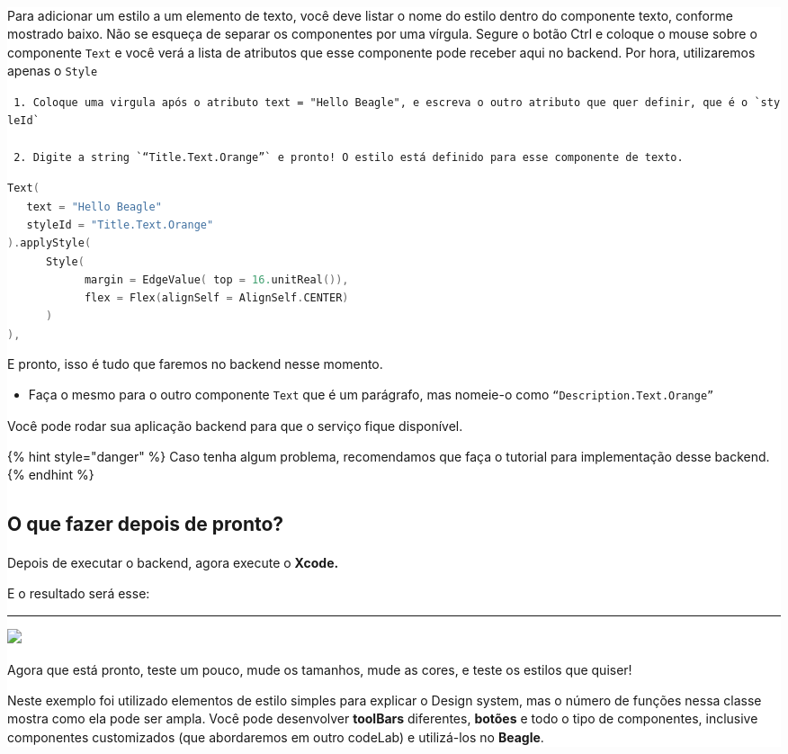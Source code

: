 Para adicionar um estilo a um elemento de texto, você deve listar o nome do estilo dentro do componente texto, conforme  mostrado baixo. Não se esqueça de separar os componentes por uma vírgula. Segure o botão Ctrl e coloque o mouse sobre o componente `Text` e você verá a lista de atributos que esse componente pode receber aqui no backend. Por hora, utilizaremos apenas o `Style`

     1. Coloque uma virgula após o atributo text = "Hello Beagle", e escreva o outro atributo que quer definir, que é o `styleId`

     2. Digite a string `“Title.Text.Orange”` e pronto! O estilo está definido para esse componente de texto.

```kotlin
Text(
   text = "Hello Beagle"
   styleId = "Title.Text.Orange"
).applyStyle(
      Style(
            margin = EdgeValue( top = 16.unitReal()),
            flex = Flex(alignSelf = AlignSelf.CENTER)
      )
),
```

E pronto, isso é tudo que faremos no backend nesse momento. 

* Faça o mesmo para o outro componente `Text` que é um parágrafo, mas nomeie-o como `“Description.Text.Orange”`

Você pode rodar sua aplicação backend para que o serviço fique disponível.

{% hint style="danger" %}
Caso tenha algum problema, recomendamos que faça o tutorial para implementação desse backend. 
{% endhint %}

## O que fazer depois de pronto?

Depois de executar o backend, agora execute o **Xcode.**

E o resultado será esse:  
****

![](https://lh3.googleusercontent.com/Sl6dvffp0NMZNjXsdtmoMm67euzWqoRXeu6mJgl4T1HiFWYkR35NDs__B94uS-QGhOPKTcKAaocHyb9Te-tKZUZPgGnggcRxS9mJcoB27bqUi8so2_4ItjksIPl6SLGKWYiM48a7)

Agora que está pronto, teste um pouco, mude os tamanhos, mude as cores, e teste os estilos que quiser!

Neste exemplo foi utilizado elementos de estilo simples para explicar o Design system, mas o número de funções nessa classe mostra como ela pode ser ampla. Você pode desenvolver **toolBars** diferentes, **botões** e todo o tipo de componentes, inclusive componentes customizados \(que abordaremos em outro codeLab\) e utilizá-los no **Beagle**.
